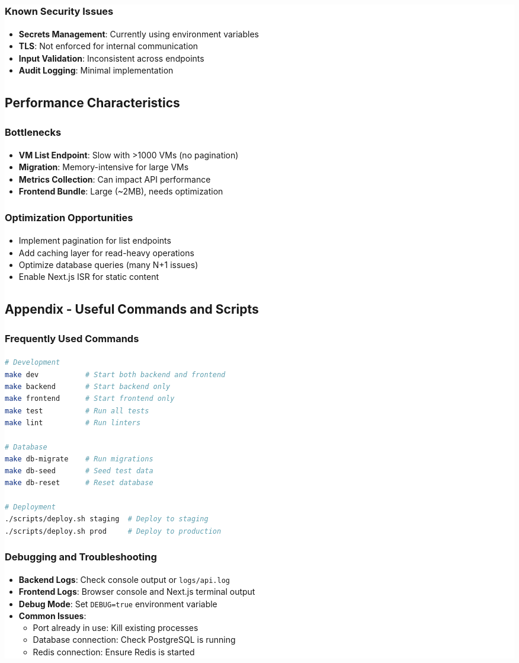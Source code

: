 ### Known Security Issues
- **Secrets Management**: Currently using environment variables
- **TLS**: Not enforced for internal communication
- **Input Validation**: Inconsistent across endpoints
- **Audit Logging**: Minimal implementation

## Performance Characteristics

### Bottlenecks
- **VM List Endpoint**: Slow with >1000 VMs (no pagination)
- **Migration**: Memory-intensive for large VMs
- **Metrics Collection**: Can impact API performance
- **Frontend Bundle**: Large (~2MB), needs optimization

### Optimization Opportunities
- Implement pagination for list endpoints
- Add caching layer for read-heavy operations
- Optimize database queries (many N+1 issues)
- Enable Next.js ISR for static content

## Appendix - Useful Commands and Scripts

### Frequently Used Commands

```bash
# Development
make dev           # Start both backend and frontend
make backend       # Start backend only
make frontend      # Start frontend only
make test          # Run all tests
make lint          # Run linters

# Database
make db-migrate    # Run migrations
make db-seed       # Seed test data
make db-reset      # Reset database

# Deployment
./scripts/deploy.sh staging  # Deploy to staging
./scripts/deploy.sh prod     # Deploy to production
```

### Debugging and Troubleshooting

- **Backend Logs**: Check console output or `logs/api.log`
- **Frontend Logs**: Browser console and Next.js terminal output
- **Debug Mode**: Set `DEBUG=true` environment variable
- **Common Issues**:
  - Port already in use: Kill existing processes
  - Database connection: Check PostgreSQL is running
  - Redis connection: Ensure Redis is started
